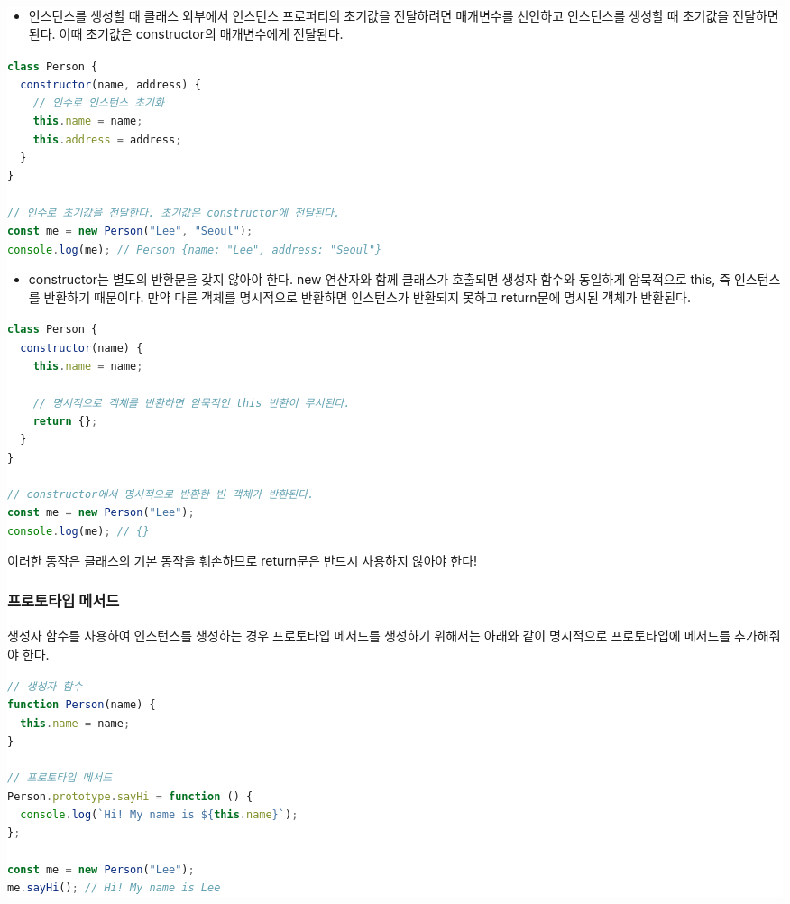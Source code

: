 - 인스턴스를 생성할 때 클래스 외부에서 인스턴스 프로퍼티의 초기값을 전달하려면 매개변수를 선언하고 인스턴스를 생성할 때 초기값을 전달하면 된다. 이때 초기값은 constructor의 매개변수에게 전달된다.

```javascript
class Person {
  constructor(name, address) {
    // 인수로 인스턴스 초기화
    this.name = name;
    this.address = address;
  }
}

// 인수로 초기값을 전달한다. 초기값은 constructor에 전달된다.
const me = new Person("Lee", "Seoul");
console.log(me); // Person {name: "Lee", address: "Seoul"}
```

- constructor는 별도의 반환문을 갖지 않아야 한다. new 연산자와 함께 클래스가 호출되면 생성자 함수와 동일하게 암묵적으로 this, 즉 인스턴스를 반환하기 때문이다. 만약 다른 객체를 명시적으로 반환하면 인스턴스가 반환되지 못하고 return문에 명시된 객체가 반환된다.

```javascript
class Person {
  constructor(name) {
    this.name = name;

    // 명시적으로 객체를 반환하면 암묵적인 this 반환이 무시된다.
    return {};
  }
}

// constructor에서 명시적으로 반환한 빈 객체가 반환된다.
const me = new Person("Lee");
console.log(me); // {}
```

이러한 동작은 클래스의 기본 동작을 훼손하므로 return문은 반드시 사용하지 않아야 한다!

### 프로토타입 메서드

생성자 함수를 사용하여 인스턴스를 생성하는 경우 프로토타입 메서드를 생성하기 위해서는 아래와 같이 명시적으로 프로토타입에 메서드를 추가해줘야 한다.

```javascript
// 생성자 함수
function Person(name) {
  this.name = name;
}

// 프로토타입 메서드
Person.prototype.sayHi = function () {
  console.log(`Hi! My name is ${this.name}`);
};

const me = new Person("Lee");
me.sayHi(); // Hi! My name is Lee
```
